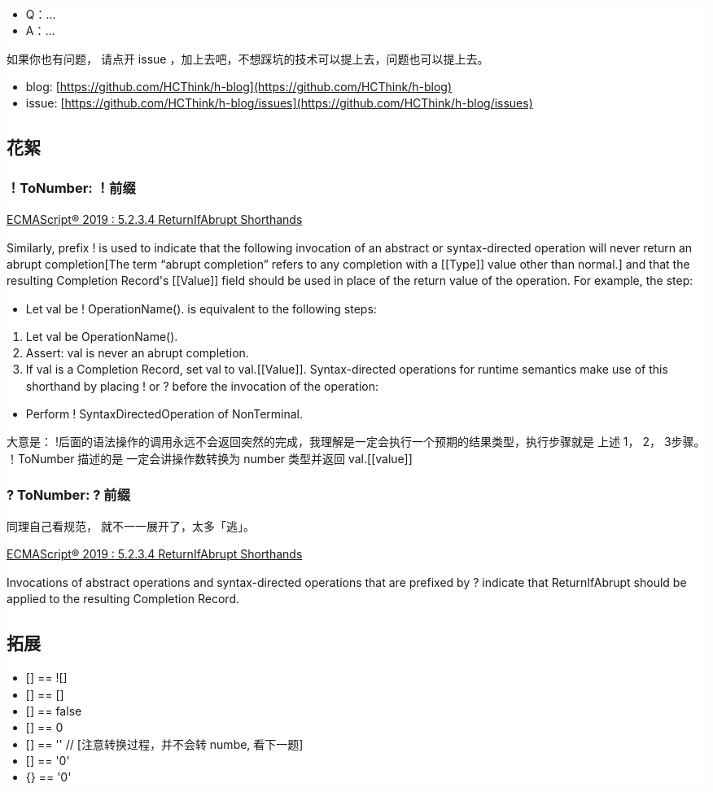 - Q：...
- A：...

如果你也有问题， 请点开 issue ，加上去吧，不想踩坑的技术可以提上去，问题也可以提上去。

- blog: [https://github.com/HCThink/h-blog](https://github.com/HCThink/h-blog)
- issue: [https://github.com/HCThink/h-blog/issues](https://github.com/HCThink/h-blog/issues)

## 花絮

### ！ToNumber: ！前缀

[ECMAScript® 2019 : 5.2.3.4 ReturnIfAbrupt Shorthands](https://tc39.github.io/ecma262/#sec-returnifabrupt-shorthands)

Similarly, prefix ! is used to indicate that the following invocation of an abstract or syntax-directed operation will never return an abrupt completion[The term “abrupt completion” refers to any completion with a [[Type]] value other than normal.] and that the resulting Completion Record's [[Value]] field should be used in place of the return value of the operation. For example, the step:

- Let val be ! OperationName().
is equivalent to the following steps:

1. Let val be OperationName().
2. Assert: val is never an abrupt completion.
3. If val is a Completion Record, set val to val.[[Value]].
Syntax-directed operations for runtime semantics make use of this shorthand by placing ! or ? before the invocation of the operation:

- Perform ! SyntaxDirectedOperation of NonTerminal.

大意是： !后面的语法操作的调用永远不会返回突然的完成，我理解是一定会执行一个预期的结果类型，执行步骤就是 上述 1， 2， 3步骤。 ！ToNumber 描述的是 一定会讲操作数转换为 number 类型并返回 val.[[value]]

### ? ToNumber: ? 前缀

同理自己看规范， 就不一一展开了，太多「逃」。

[ECMAScript® 2019 : 5.2.3.4 ReturnIfAbrupt Shorthands](https://tc39.github.io/ecma262/#sec-returnifabrupt-shorthands)

Invocations of abstract operations and syntax-directed operations that are prefixed by ? indicate that ReturnIfAbrupt should be applied to the resulting Completion Record.



## 拓展

- [] == ![]
- [] == []
- [] == false
- [] == 0
- [] == ''              // [注意转换过程，并不会转 numbe, 看下一题]
- [] == '0'
- {} == '0'
